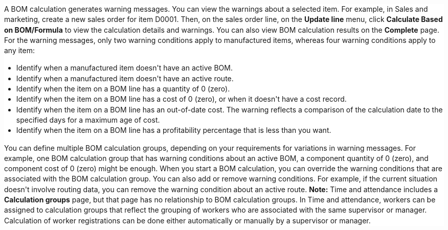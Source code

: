 A BOM calculation generates warning messages. You can view the warnings about a selected item. For example, in Sales and marketing, create a new sales order for item D0001. Then, on the sales order line, on the **Update line** menu, click **Calculate Based on BOM/Formula** to view the calculation details and warnings. You can also view BOM calculation results on the **Complete** page. For the warning messages, only two warning conditions apply to manufactured items, whereas four warning conditions apply to any item:
-   Identify when a manufactured item doesn't have an active BOM.
-   Identify when a manufactured item doesn't have an active route.
-   Identify when the item on a BOM line has a quantity of 0 (zero).
-   Identify when the item on a BOM line has a cost of 0 (zero), or when it doesn't have a cost record.
-   Identify when the item on a BOM line has an out-of-date cost. The warning reflects a comparison of the calculation date to the specified days for a maximum age of cost.
-   Identify when the item on a BOM line has a profitability percentage that is less than you want.

You can define multiple BOM calculation groups, depending on your requirements for variations in warning messages. For example, one BOM calculation group that has warning conditions about an active BOM, a component quantity of 0 (zero), and component cost of 0 (zero) might be enough. When you start a BOM calculation, you can override the warning conditions that are associated with the BOM calculation group. You can also add or remove warning conditions. For example, if the current situation doesn't involve routing data, you can remove the warning condition about an active route. **Note:** Time and attendance includes a **Calculation groups** page, but that page has no relationship to BOM calculation groups. In Time and attendance, workers can be assigned to calculation groups that reflect the grouping of workers who are associated with the same supervisor or manager. Calculation of worker registrations can be done either automatically or manually by a supervisor or manager.




